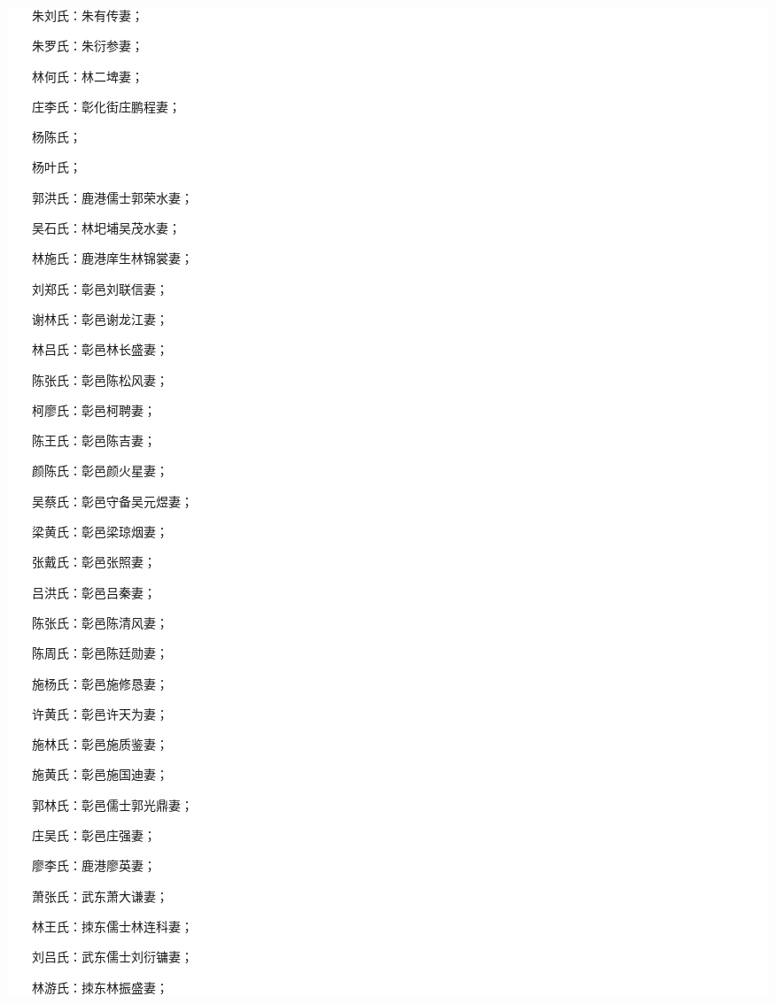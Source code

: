 　　朱刘氏：朱有传妻；

　　朱罗氏：朱衍参妻；

　　林何氏：林二埤妻；

　　庄李氏：彰化街庄鹏程妻；

　　杨陈氏；

　　杨叶氏；

　　郭洪氏：鹿港儒士郭荣水妻；

　　吴石氏：林圯埔吴茂水妻；

　　林施氏：鹿港庠生林锦裳妻；

　　刘郑氏：彰邑刘联信妻；

　　谢林氏：彰邑谢龙江妻；

　　林吕氏：彰邑林长盛妻；

　　陈张氏：彰邑陈松风妻；

　　柯廖氏：彰邑柯聘妻；

　　陈王氏：彰邑陈吉妻；

　　颜陈氏：彰邑颜火星妻；

　　吴蔡氏：彰邑守备吴元煜妻；

　　梁黄氏：彰邑梁琼烟妻；

　　张戴氏：彰邑张照妻；

　　吕洪氏：彰邑吕秦妻；

　　陈张氏：彰邑陈清风妻；

　　陈周氏：彰邑陈廷勋妻；

　　施杨氏：彰邑施修恳妻；

　　许黄氏：彰邑许天为妻；

　　施林氏：彰邑施质鉴妻；

　　施黄氏：彰邑施国迪妻；

　　郭林氏：彰邑儒士郭光鼎妻；

　　庄吴氏：彰邑庄强妻；

　　廖李氏：鹿港廖英妻；

　　萧张氏：武东萧大谦妻；

　　林王氏：拺东儒士林连科妻；

　　刘吕氏：武东儒士刘衍镛妻；

　　林游氏：拺东林振盛妻；

